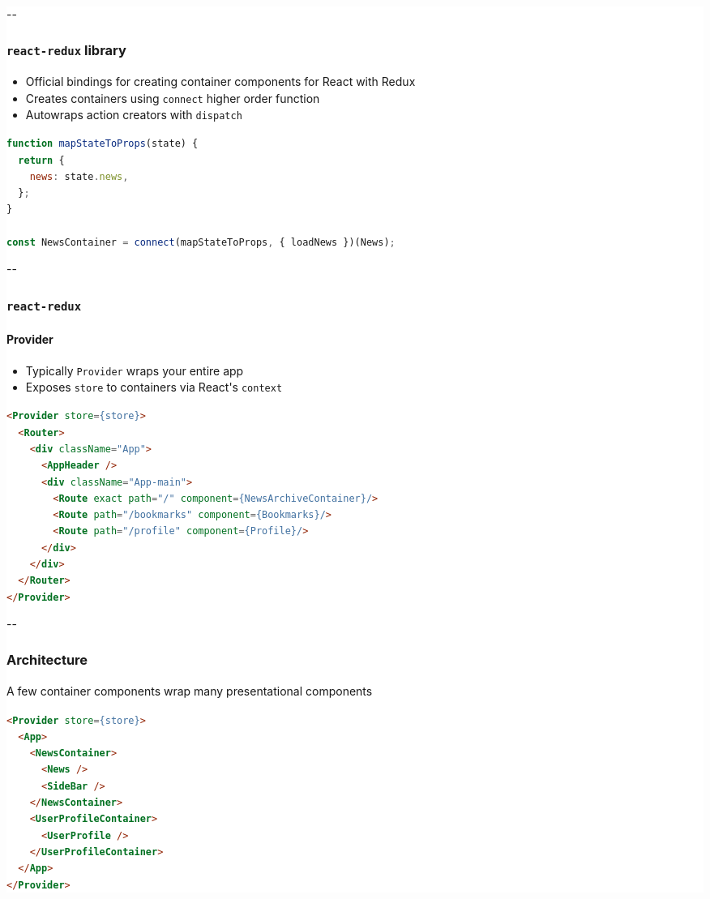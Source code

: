 --

### `react-redux` library

* Official bindings for creating container components for React with Redux
* Creates containers using `connect` higher order function
* Autowraps action creators with `dispatch`

```js
function mapStateToProps(state) {
  return {
    news: state.news,
  };
}

const NewsContainer = connect(mapStateToProps, { loadNews })(News);

```
--
### `react-redux` 
#### Provider

* Typically `Provider` wraps your entire app
* Exposes `store` to containers via React's `context`

```html
<Provider store={store}>
  <Router>
    <div className="App">
      <AppHeader />
      <div className="App-main">
        <Route exact path="/" component={NewsArchiveContainer}/>
        <Route path="/bookmarks" component={Bookmarks}/>
        <Route path="/profile" component={Profile}/>
      </div>
    </div>
  </Router>
</Provider>
```
--

### Architecture

A few container components wrap many presentational components

```html
<Provider store={store}>
  <App>
    <NewsContainer>
      <News />
      <SideBar />
    </NewsContainer>
    <UserProfileContainer>
      <UserProfile />
    </UserProfileContainer>
  </App>
</Provider>
```
